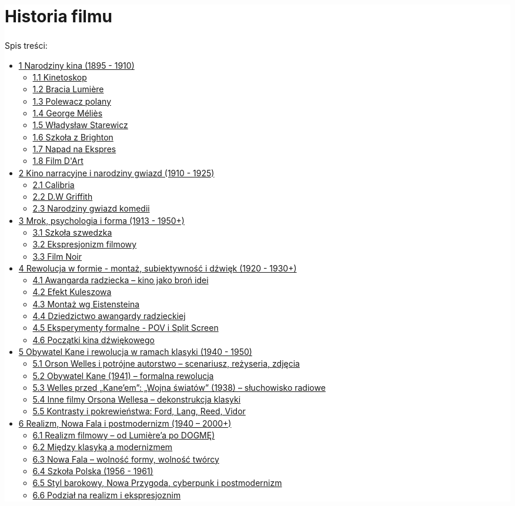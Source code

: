 # Historia filmu
Spis treści:
- [1 Narodziny kina (1895 - 1910)](#1-narodziny-kina-1895---1910)
  - [1.1 Kinetoskop](#11-kinetoskop)
  - [1.2 Bracia Lumière](#12-bracia-lumière)
  - [1.3 Polewacz polany](#13-polewacz-polany-komiks-hermana-vogla-1887)
  - [1.4 George Méliès](#14-georges-méliès--ojciec-filmowej-fantazji-i-montażu-trickowego)
  - [1.5 Władysław Starewicz](#15-władysław-starewicz)
  - [1.6 Szkoła z Brighton](#16-szkoła-z-brighton-18981907)
  - [1.7 Napad na Ekspres](#17-edwin-s-porter---napad-na-ekspres-1903)
  - [1.8 Film D'Art](#18-film-dart)
- [2 Kino narracyjne i narodziny gwiazd (1910 - 1925)](#2-kino-narracyjne-i-narodziny-gwiazd-19101925)
  - [2.1 Calibria](#21-cabiria-1914--pierwszy-monumentalny-epos-filmowy)
  - [2.2 D.W Griffith](#22-dw-griffith--twórca-filmowego-języka-i-ojciec-narracyjnego-montażu)
  - [2.3 Narodziny gwiazd komedii](#23-narodziny-gwiazd-komedii--chaplin-keaton-lloyd)
- [3 Mrok, psychologia i forma (1913 - 1950+)](#3-mrok-psychologia-i-forma-19131950)
  - [3.1 Szkoła szwedzka](#31-szkoła-szwedzka)
  - [3.2 Ekspresjonizm filmowy](#32-ekspresjonizm-filmowy--koszmar-wyrażony-obrazem)
  - [3.3 Film Noir](#33-film-noir--amerykański-cień-ekspresjonizmu)
- [4 Rewolucja w formie - montaż, subiektywność i dźwięk (1920 - 1930+)](#4-rewolucja-w-formie--montaż-subiektywność-i-dźwięk-19201930)
  - [4.1 Awangarda radziecka – kino jako broń idei](#41-awangarda-radziecka--kino-jako-broń-idei)
  - [4.2 Efekt Kuleszowa](#42-efekt-kuleszowa--narodziny-sensu-z-montażu)
  - [4.3 Montaż wg Eistensteina](#43-montaż-wg-eisensteina)
  - [4.4 Dziedzictwo awangardy radzieckiej](#44-dziedzictwo-awangardy-radzieckiej)
  - [4.5 Eksperymenty formalne - POV i Split Screen](#45--eksperymenty-formalne--pov-i-split-screen)
  - [4.6 Początki kina dźwiękowego](#46-️-początki-kina-dźwiękowego)
- [5 Obywatel Kane i rewolucja w ramach klasyki (1940 - 1950)](#5-obywatel-kane-i-rewolucja-w-ramach-klasyki-19401950)
  - [5.1 Orson Welles i potrójne autorstwo – scenariusz, reżyseria, zdjęcia](#51-orson-welles-i-potrójne-autorstwo--scenariusz-reżyseria-zdjęcia)
  - [5.2 Obywatel Kane (1941) – formalna rewolucja](#52-2-obywatel-kane-1941--formalna-rewolucja)
  - [5.3 Welles przed „Kane’em”: „Wojna światów” (1938) – słuchowisko radiowe](#53-welles-przed-kaneem-wojna-światów-1938--słuchowisko-radiowe)
  - [5.4 Inne filmy Orsona Wellesa – dekonstrukcja klasyki](#54-inne-filmy-orsona-wellesa--dekonstrukcja-klasyki)
  - [5.5 Kontrasty i pokrewieństwa: Ford, Lang, Reed, Vidor](#55-kontrasty-i-pokrewieństwa-ford-lang-reed-vidor)
- [6 Realizm, Nowa Fala i postmodernizm (1940 – 2000+)](#6-realizm-nowa-fala-i-postmodernizm-19402000)
  - [6.1 Realizm filmowy – od Lumière’a po DOGMĘ)](#61-realizm-filmowy--od-lumièrea-po-dogmę)
  - [6.2 Między klasyką a modernizmem](#62-między-klasyką-a-modernizmem-carné-bresson-astruc-bazin)
  - [6.3 Nowa Fala – wolność formy, wolność twórcy](#63-nowa-fala--wolność-formy-wolność-twórcy)
  - [6.4 Szkoła Polska (1956 - 1961)](#64-szkoła-polska-19561961--rozliczenie-z-historią-i-narodową-tożsamością)
  - [6.5 Styl barokowy, Nowa Przygoda, cyberpunk i postmodernizm](#65-styl-barokowy-nowa-przygoda-cyberpunk-i-postmodernizm)
  - [6.6 Podział na realizm i ekspresjoznim](#66-podział-na-realizm-i-ekspresjoznim)
